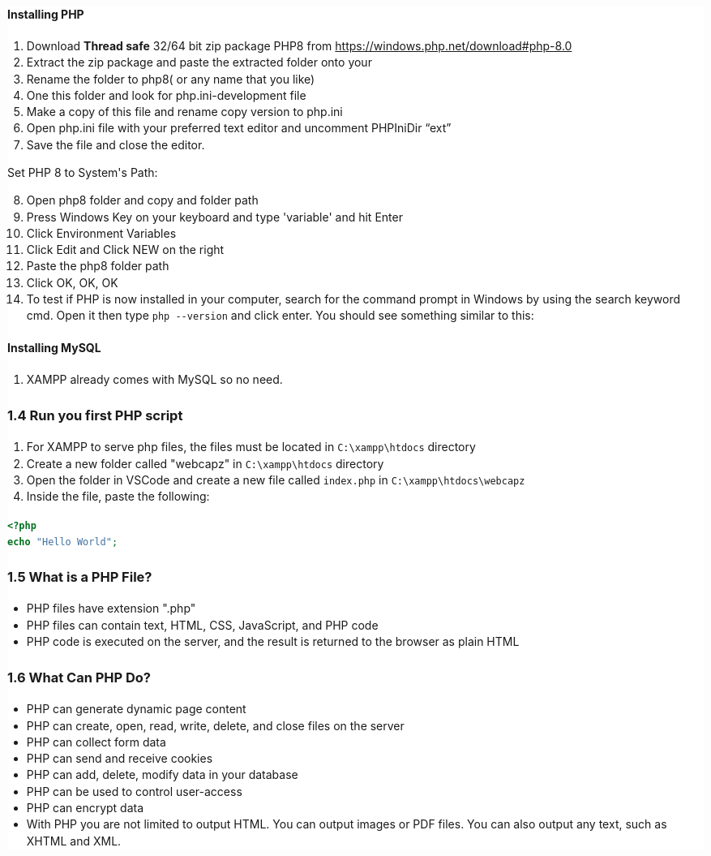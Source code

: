 
#### Installing PHP
1. Download **Thread safe** 32/64 bit zip package PHP8 from https://windows.php.net/download#php-8.0
2. Extract the zip package and paste the extracted folder onto your 
3. Rename the folder to php8( or any name that you like)
4. One this folder and look for php.ini-development file
5. Make a copy of this file and rename copy version to php.ini
6. Open php.ini file with your preferred text editor and uncomment PHPIniDir “ext”
7. Save the file and close the editor.

Set PHP 8 to System's Path:

8. Open php8 folder and copy and folder path
9. Press Windows Key on your keyboard and type 'variable' and hit Enter
10. Click Environment Variables
11. Click Edit and Click NEW on the right
12. Paste the php8 folder path
13. Click OK, OK, OK
14. To test if PHP is now installed in your computer, search for the command prompt in Windows by using the search keyword  cmd. Open it then type `php --version` and click enter. You should see something similar to this:

#### Installing MySQL
1. XAMPP already comes with MySQL so no need.

### 1.4 Run you first PHP script
1. For XAMPP to serve php files, the files must be located in `C:\xampp\htdocs` directory
2. Create a new folder called "webcapz" in `C:\xampp\htdocs` directory
3. Open the folder in VSCode and create a new file called `index.php` in `C:\xampp\htdocs\webcapz`
4. Inside the file, paste the following:

```php
<?php
echo "Hello World";

```

### 1.5 What is a PHP File?
  - PHP files have extension ".php"
  - PHP files can contain text, HTML, CSS, JavaScript, and PHP code
  - PHP code is executed on the server, and the result is returned to the browser as plain HTML

### 1.6 What Can PHP Do?
  - PHP can generate dynamic page content
  - PHP can create, open, read, write, delete, and close files on the server
  - PHP can collect form data
  - PHP can send and receive cookies
  - PHP can add, delete, modify data in your database
  - PHP can be used to control user-access
  - PHP can encrypt data
  - With PHP you are not limited to output HTML. You can output images or PDF files. You can also output any text, such as XHTML and XML.
  